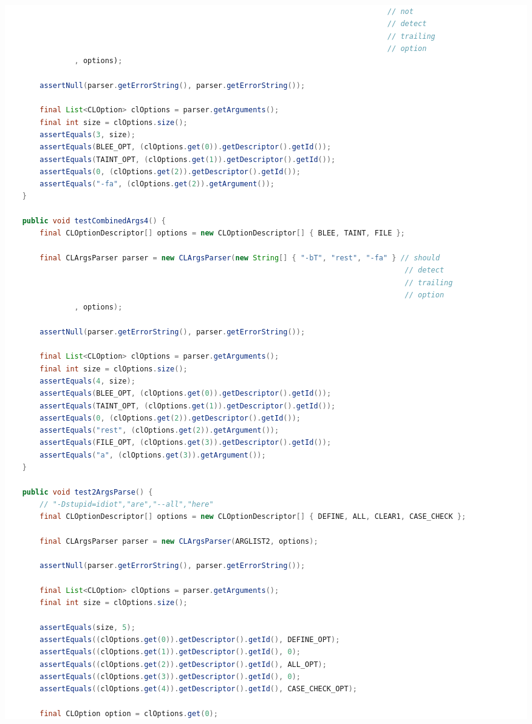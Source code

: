 ```java
                                                                                        // not
                                                                                        // detect
                                                                                        // trailing
                                                                                        // option
                , options);

        assertNull(parser.getErrorString(), parser.getErrorString());

        final List<CLOption> clOptions = parser.getArguments();
        final int size = clOptions.size();
        assertEquals(3, size);
        assertEquals(BLEE_OPT, (clOptions.get(0)).getDescriptor().getId());
        assertEquals(TAINT_OPT, (clOptions.get(1)).getDescriptor().getId());
        assertEquals(0, (clOptions.get(2)).getDescriptor().getId());
        assertEquals("-fa", (clOptions.get(2)).getArgument());
    }

    public void testCombinedArgs4() {
        final CLOptionDescriptor[] options = new CLOptionDescriptor[] { BLEE, TAINT, FILE };

        final CLArgsParser parser = new CLArgsParser(new String[] { "-bT", "rest", "-fa" } // should
                                                                                            // detect
                                                                                            // trailing
                                                                                            // option
                , options);

        assertNull(parser.getErrorString(), parser.getErrorString());

        final List<CLOption> clOptions = parser.getArguments();
        final int size = clOptions.size();
        assertEquals(4, size);
        assertEquals(BLEE_OPT, (clOptions.get(0)).getDescriptor().getId());
        assertEquals(TAINT_OPT, (clOptions.get(1)).getDescriptor().getId());
        assertEquals(0, (clOptions.get(2)).getDescriptor().getId());
        assertEquals("rest", (clOptions.get(2)).getArgument());
        assertEquals(FILE_OPT, (clOptions.get(3)).getDescriptor().getId());
        assertEquals("a", (clOptions.get(3)).getArgument());
    }

    public void test2ArgsParse() {
        // "-Dstupid=idiot","are","--all","here"
        final CLOptionDescriptor[] options = new CLOptionDescriptor[] { DEFINE, ALL, CLEAR1, CASE_CHECK };

        final CLArgsParser parser = new CLArgsParser(ARGLIST2, options);

        assertNull(parser.getErrorString(), parser.getErrorString());

        final List<CLOption> clOptions = parser.getArguments();
        final int size = clOptions.size();

        assertEquals(size, 5);
        assertEquals((clOptions.get(0)).getDescriptor().getId(), DEFINE_OPT);
        assertEquals((clOptions.get(1)).getDescriptor().getId(), 0);
        assertEquals((clOptions.get(2)).getDescriptor().getId(), ALL_OPT);
        assertEquals((clOptions.get(3)).getDescriptor().getId(), 0);
        assertEquals((clOptions.get(4)).getDescriptor().getId(), CASE_CHECK_OPT);

        final CLOption option = clOptions.get(0);
```